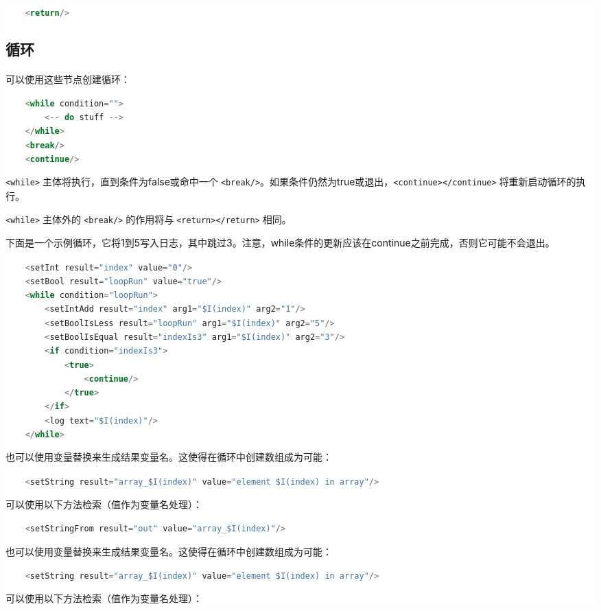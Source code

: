 ```cpp
	<return/>

```

## 循环

可以使用这些节点创建循环：

```cpp
	<while condition="">
		<-- do stuff -->
	</while>
	<break/>
	<continue/>
```

`<while>` 主体将执行，直到条件为false或命中一个 `<break/>`。如果条件仍然为true或退出，`<continue></continue>` 将重新启动循环的执行。

`<while>` 主体外的 `<break/>` 的作用将与 `<return></return>` 相同。

下面是一个示例循环，它将1到5写入日志，其中跳过3。注意，while条件的更新应该在continue之前完成，否则它可能不会退出。

```cpp
	<setInt result="index" value="0"/>
	<setBool result="loopRun" value="true"/>
	<while condition="loopRun">
		<setIntAdd result="index" arg1="$I(index)" arg2="1"/>
		<setBoolIsLess result="loopRun" arg1="$I(index)" arg2="5"/>
		<setBoolIsEqual result="indexIs3" arg1="$I(index)" arg2="3"/>
		<if condition="indexIs3">
			<true>
				<continue/>
			</true>
		</if>
		<log text="$I(index)"/>
	</while>
```

也可以使用变量替换来生成结果变量名。这使得在循环中创建数组成为可能：

```cpp
	<setString result="array_$I(index)" value="element $I(index) in array"/>
```

可以使用以下方法检索（值作为变量名处理）：

```cpp
	<setStringFrom result="out" value="array_$I(index)"/>
```

也可以使用变量替换来生成结果变量名。这使得在循环中创建数组成为可能：

```cpp
	<setString result="array_$I(index)" value="element $I(index) in array"/>
```

可以使用以下方法检索（值作为变量名处理）：
